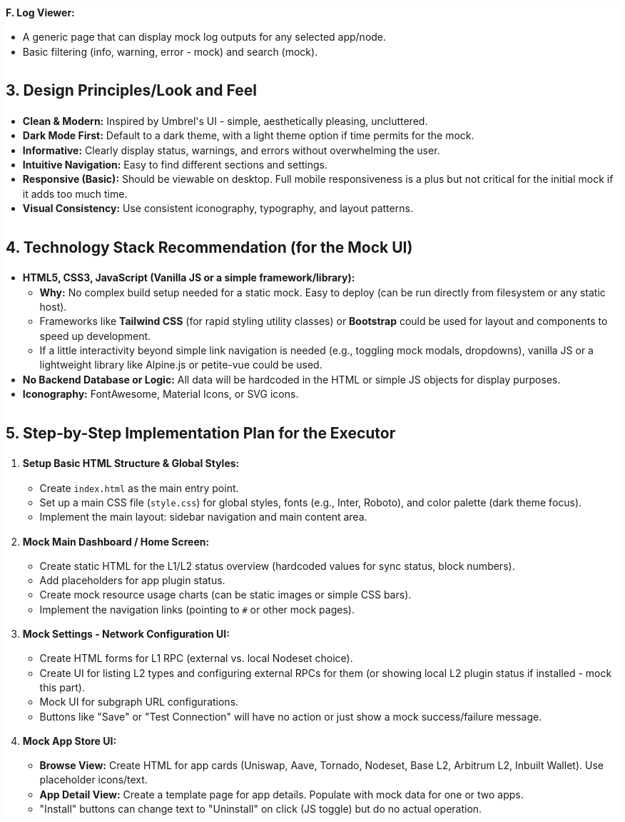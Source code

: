 **F. Log Viewer:**
*   A generic page that can display mock log outputs for any selected app/node.
*   Basic filtering (info, warning, error - mock) and search (mock).

## 3. Design Principles/Look and Feel

*   **Clean & Modern:** Inspired by Umbrel's UI - simple, aesthetically pleasing, uncluttered.
*   **Dark Mode First:** Default to a dark theme, with a light theme option if time permits for the mock.
*   **Informative:** Clearly display status, warnings, and errors without overwhelming the user.
*   **Intuitive Navigation:** Easy to find different sections and settings.
*   **Responsive (Basic):** Should be viewable on desktop. Full mobile responsiveness is a plus but not critical for the initial mock if it adds too much time.
*   **Visual Consistency:** Use consistent iconography, typography, and layout patterns.

## 4. Technology Stack Recommendation (for the Mock UI)

*   **HTML5, CSS3, JavaScript (Vanilla JS or a simple framework/library):**
    *   **Why:** No complex build setup needed for a static mock. Easy to deploy (can be run directly from filesystem or any static host).
    *   Frameworks like **Tailwind CSS** (for rapid styling utility classes) or **Bootstrap** could be used for layout and components to speed up development.
    *   If a little interactivity beyond simple link navigation is needed (e.g., toggling mock modals, dropdowns), vanilla JS or a lightweight library like Alpine.js or petite-vue could be used.
*   **No Backend Database or Logic:** All data will be hardcoded in the HTML or simple JS objects for display purposes.
*   **Iconography:** FontAwesome, Material Icons, or SVG icons.

## 5. Step-by-Step Implementation Plan for the Executor

1.  **Setup Basic HTML Structure & Global Styles:**
    *   Create `index.html` as the main entry point.
    *   Set up a main CSS file (`style.css`) for global styles, fonts (e.g., Inter, Roboto), and color palette (dark theme focus).
    *   Implement the main layout: sidebar navigation and main content area.

2.  **Mock Main Dashboard / Home Screen:**
    *   Create static HTML for the L1/L2 status overview (hardcoded values for sync status, block numbers).
    *   Add placeholders for app plugin status.
    *   Create mock resource usage charts (can be static images or simple CSS bars).
    *   Implement the navigation links (pointing to `#` or other mock pages).

3.  **Mock Settings - Network Configuration UI:**
    *   Create HTML forms for L1 RPC (external vs. local Nodeset choice).
    *   Create UI for listing L2 types and configuring external RPCs for them (or showing local L2 plugin status if installed - mock this part).
    *   Mock UI for subgraph URL configurations.
    *   Buttons like "Save" or "Test Connection" will have no action or just show a mock success/failure message.

4.  **Mock App Store UI:**
    *   **Browse View:** Create HTML for app cards (Uniswap, Aave, Tornado, Nodeset, Base L2, Arbitrum L2, Inbuilt Wallet). Use placeholder icons/text.
    *   **App Detail View:** Create a template page for app details. Populate with mock data for one or two apps.
    *   "Install" buttons can change text to "Uninstall" on click (JS toggle) but do no actual operation.
